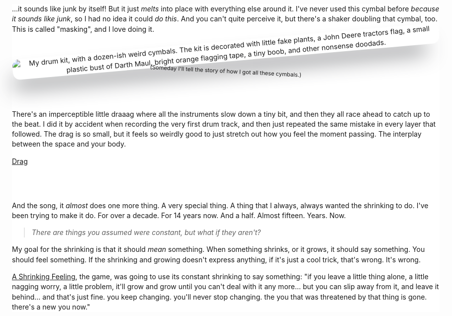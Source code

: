 …it sounds like junk by itself! But it just _melts_ into place with everything else around it. I've never used this cymbal before _because it sounds like junk_, so I had no idea it could _do this_. And you can't quite perceive it, but there's a shaker doubling that cymbal, too. This is called "masking", and I love doing it.


<style>
  .hero.cymbals {
    text-align: center;
    img {
      width: 45em;
      border-radius: 1em;
      rotate: -5deg;
      box-shadow: -1em 2em 3em -1em #313338;
    }
    p {
      font-size: .8em;
      rotate: 3deg;
    }
  }
</style>
<div class="hero cymbals">
  <img alt="My drum kit, with a dozen-ish weird cymbals. The kit is decorated with little fake plants, a John Deere tractors flag, a small plastic bust of Darth Maul, bright orange flagging tape, a tiny boob, and other nonsense doodads." src="https://d3um8l2sa8g9bu.cloudfront.net/jerk/cymbals.jpg">
  <p>(Someday I'll tell the story of how I got all these cymbals.)</p>
</div>

<br><br>

There's an imperceptible little draaag where all the instruments slow down a tiny bit, and then they all race ahead to catch up to the beat. I did it by accident when recording the very first drum track, and then just repeated the same mistake in every layer that followed. The drag is so small, but it feels so weirdly good to just stretch out how you feel the moment passing. The interplay between the space and your body.

<p class="audio">
  <a download href="https://d3um8l2sa8g9bu.cloudfront.net/jerk/drag.mp3">Drag</a>
  <audio src="https://d3um8l2sa8g9bu.cloudfront.net/jerk/drag.mp3" controls preload="metadata"></audio>
</p>

<br><br>

And the song, it _almost_ does one more thing. A very special thing. A thing that I always, always wanted the shrinking to do. I've been trying to make it do. For over a decade. For 14 years now. And a half. Almost fifteen. Years. Now.

> _There are things you assumed were constant, but what if they aren't?_

My goal for the shrinking is that it should _mean_ something. When something shrinks, or it grows, it should say something. You should feel something. If the shrinking and growing doesn't express anything, if it's just a cool trick, that's wrong. It's wrong.

[A Shrinking Feeling](/a-shrinking-feeling), the game, was going to use its constant shrinking to say something: "if you leave a little thing alone, a little nagging worry, a little problem, it'll grow and grow until you can't deal with it any more… but you can slip away from it, and leave it behind… and that's just fine. you keep changing. you'll never stop changing. the you that was threatened by that thing is gone. there's a new you now."
